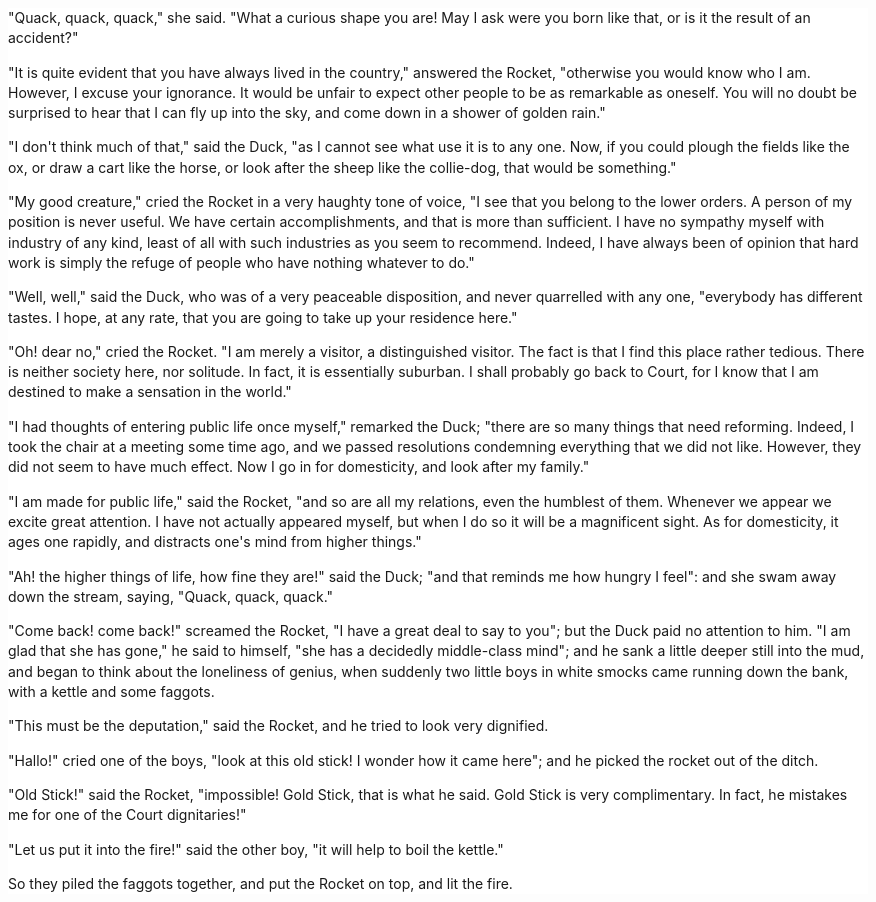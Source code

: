"Quack, quack, quack," she said.  "What a curious shape you are!  May I ask were you born like that, or is it the result of an accident?"

"It is quite evident that you have always lived in the country," answered the Rocket, "otherwise you would know who I am.  However, I excuse your ignorance.  It would be unfair to expect other people to be as remarkable as oneself.  You will no doubt be surprised to hear that I can fly up into the sky, and come down in a shower of golden rain."

"I don't think much of that," said the Duck, "as I cannot see what use it is to any one.  Now, if you could plough the fields like the ox, or draw a cart like the horse, or look after the sheep like the collie-dog, that would be something."

"My good creature," cried the Rocket in a very haughty tone of voice, "I see that you belong to the lower orders.  A person of my position is never useful.  We have certain accomplishments, and that is more than sufficient.  I have no sympathy myself with industry of any kind, least of all with such industries as you seem to recommend.  Indeed, I have always been of opinion that hard work is simply the refuge of people who have nothing whatever to do."

"Well, well," said the Duck, who was of a very peaceable disposition, and never quarrelled with any one, "everybody has different tastes.  I hope, at any rate, that you are going to take up your residence here."

"Oh! dear no," cried the Rocket.  "I am merely a visitor, a distinguished visitor.  The fact is that I find this place rather tedious.  There is neither society here, nor solitude.  In fact, it is essentially suburban.  I shall probably go back to Court, for I know that I am destined to make a sensation in the world."

"I had thoughts of entering public life once myself," remarked the Duck; "there are so many things that need reforming.  Indeed, I took the chair at a meeting some time ago, and we passed resolutions condemning everything that we did not like.  However, they did not seem to have much effect.  Now I go in for domesticity, and look after my family."

"I am made for public life," said the Rocket, "and so are all my relations, even the humblest of them.  Whenever we appear we excite great attention.  I have not actually appeared myself, but when I do so it will be a magnificent sight.  As for domesticity, it ages one rapidly, and distracts one's mind from higher things."

"Ah! the higher things of life, how fine they are!" said the Duck; "and that reminds me how hungry I feel": and she swam away down the stream, saying, "Quack, quack, quack."

"Come back! come back!" screamed the Rocket, "I have a great deal to say to you"; but the Duck paid no attention to him.  "I am glad that she has gone," he said to himself, "she has a decidedly middle-class mind"; and he sank a little deeper still into the mud, and began to think about the loneliness of genius, when suddenly two little boys in white smocks came running down the bank, with a kettle and some faggots.

"This must be the deputation," said the Rocket, and he tried to look very dignified.

"Hallo!" cried one of the boys, "look at this old stick!  I wonder how it came here"; and he picked the rocket out of the ditch.

"Old Stick!" said the Rocket, "impossible!  Gold Stick, that is what he said.  Gold Stick is very complimentary.  In fact, he mistakes me for one of the Court dignitaries!"

"Let us put it into the fire!" said the other boy, "it will help to boil the kettle."

So they piled the faggots together, and put the Rocket on top, and lit the fire.
